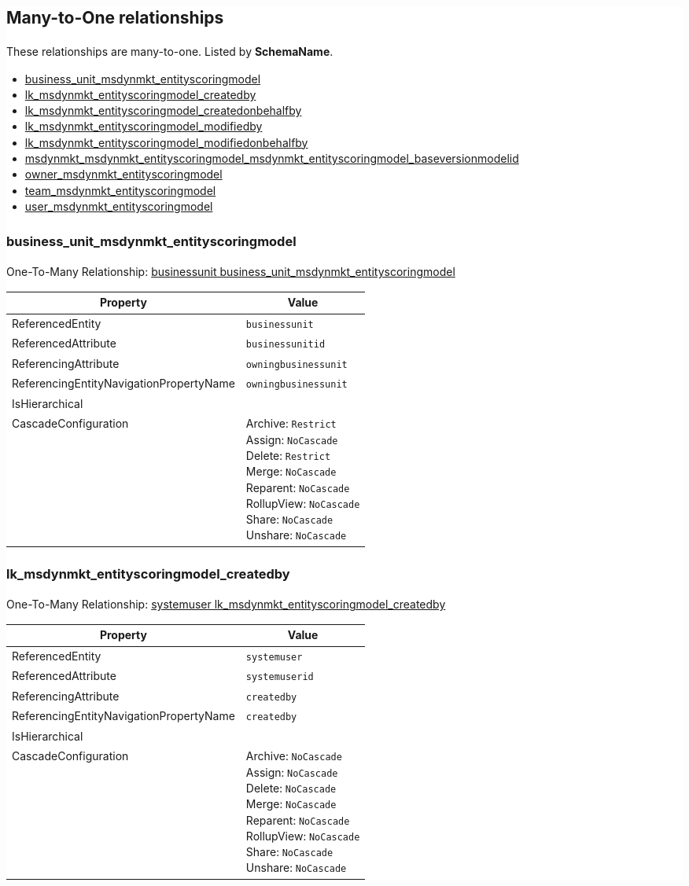 ## Many-to-One relationships

These relationships are many-to-one. Listed by **SchemaName**.

- [business_unit_msdynmkt_entityscoringmodel](#BKMK_business_unit_msdynmkt_entityscoringmodel)
- [lk_msdynmkt_entityscoringmodel_createdby](#BKMK_lk_msdynmkt_entityscoringmodel_createdby)
- [lk_msdynmkt_entityscoringmodel_createdonbehalfby](#BKMK_lk_msdynmkt_entityscoringmodel_createdonbehalfby)
- [lk_msdynmkt_entityscoringmodel_modifiedby](#BKMK_lk_msdynmkt_entityscoringmodel_modifiedby)
- [lk_msdynmkt_entityscoringmodel_modifiedonbehalfby](#BKMK_lk_msdynmkt_entityscoringmodel_modifiedonbehalfby)
- [msdynmkt_msdynmkt_entityscoringmodel_msdynmkt_entityscoringmodel_baseversionmodelid](#BKMK_msdynmkt_msdynmkt_entityscoringmodel_msdynmkt_entityscoringmodel_baseversionmodelid-many-to-one)
- [owner_msdynmkt_entityscoringmodel](#BKMK_owner_msdynmkt_entityscoringmodel)
- [team_msdynmkt_entityscoringmodel](#BKMK_team_msdynmkt_entityscoringmodel)
- [user_msdynmkt_entityscoringmodel](#BKMK_user_msdynmkt_entityscoringmodel)

### <a name="BKMK_business_unit_msdynmkt_entityscoringmodel"></a> business_unit_msdynmkt_entityscoringmodel

One-To-Many Relationship: [businessunit business_unit_msdynmkt_entityscoringmodel](businessunit.md#BKMK_business_unit_msdynmkt_entityscoringmodel)

|Property|Value|
|---|---|
|ReferencedEntity|`businessunit`|
|ReferencedAttribute|`businessunitid`|
|ReferencingAttribute|`owningbusinessunit`|
|ReferencingEntityNavigationPropertyName|`owningbusinessunit`|
|IsHierarchical||
|CascadeConfiguration|Archive: `Restrict`<br />Assign: `NoCascade`<br />Delete: `Restrict`<br />Merge: `NoCascade`<br />Reparent: `NoCascade`<br />RollupView: `NoCascade`<br />Share: `NoCascade`<br />Unshare: `NoCascade`|

### <a name="BKMK_lk_msdynmkt_entityscoringmodel_createdby"></a> lk_msdynmkt_entityscoringmodel_createdby

One-To-Many Relationship: [systemuser lk_msdynmkt_entityscoringmodel_createdby](systemuser.md#BKMK_lk_msdynmkt_entityscoringmodel_createdby)

|Property|Value|
|---|---|
|ReferencedEntity|`systemuser`|
|ReferencedAttribute|`systemuserid`|
|ReferencingAttribute|`createdby`|
|ReferencingEntityNavigationPropertyName|`createdby`|
|IsHierarchical||
|CascadeConfiguration|Archive: `NoCascade`<br />Assign: `NoCascade`<br />Delete: `NoCascade`<br />Merge: `NoCascade`<br />Reparent: `NoCascade`<br />RollupView: `NoCascade`<br />Share: `NoCascade`<br />Unshare: `NoCascade`|
